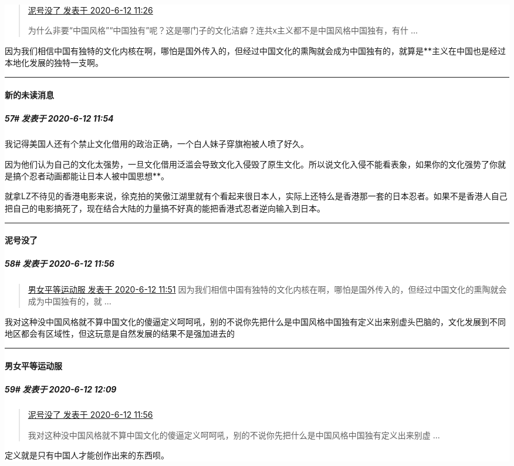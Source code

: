 

<blockquote><a href="httphttps://bbs.saraba1st.com/2b/forum.php?mod=redirect&amp;goto=findpost&amp;pid=47775656&amp;ptid=1941089" target="_blank">泥号没了 发表于 2020-6-12 11:26</a>

为什么非要“中国风格”“中国独有”呢？这是哪门子的文化洁癖？连共x主义都不是中国风格中国独有，有什 ...</blockquote>
因为我们相信中国有独特的文化内核在啊，哪怕是国外传入的，但经过中国文化的熏陶就会成为中国独有的，就算是**主义在中国也是经过本地化发展的独特一支啊。







-----

####  新的未读消息  
##### 57#       发表于 2020-6-12 11:54




我记得美国人还有个禁止文化借用的政治正确，一个白人妹子穿旗袍被人喷了好久。


因为他们认为自己的文化太强势，一旦文化借用泛滥会导致文化入侵毁了原生文化。所以说文化入侵不能看表象，如果你的文化强势了你就是搞个忍者动画都能让日本人被中国思想**。


就拿LZ不待见的香港电影来说，徐克拍的笑傲江湖里就有个看起来很日本人，实际上还特么是香港那一套的日本忍者。如果不是香港人自己把自己的电影搞死了，现在结合大陆的力量搞不好真的能把香港式忍者逆向输入到日本。







-----

####  泥号没了  
##### 58#       发表于 2020-6-12 11:56



<blockquote><a href="httphttps://bbs.saraba1st.com/2b/forum.php?mod=redirect&amp;goto=findpost&amp;pid=47775990&amp;ptid=1941089" target="_blank">男女平等运动服 发表于 2020-6-12 11:51</a>
因为我们相信中国有独特的文化内核在啊，哪怕是国外传入的，但经过中国文化的熏陶就会成为中国独有的，就 ...</blockquote>
我对这种没中国风格就不算中国文化的傻逼定义呵呵吼，别的不说你先把什么是中国风格中国独有定义出来别虚头巴脑的，文化发展到不同地区都会有区域性，但这玩意是自然发展的结果不是强加进去的







-----

####  男女平等运动服  
##### 59#       发表于 2020-6-12 12:09



<blockquote><a href="httphttps://bbs.saraba1st.com/2b/forum.php?mod=redirect&amp;goto=findpost&amp;pid=47776080&amp;ptid=1941089" target="_blank">泥号没了 发表于 2020-6-12 11:56</a>

我对这种没中国风格就不算中国文化的傻逼定义呵呵吼，别的不说你先把什么是中国风格中国独有定义出来别虚 ...</blockquote>
定义就是只有中国人才能创作出来的东西呗。
